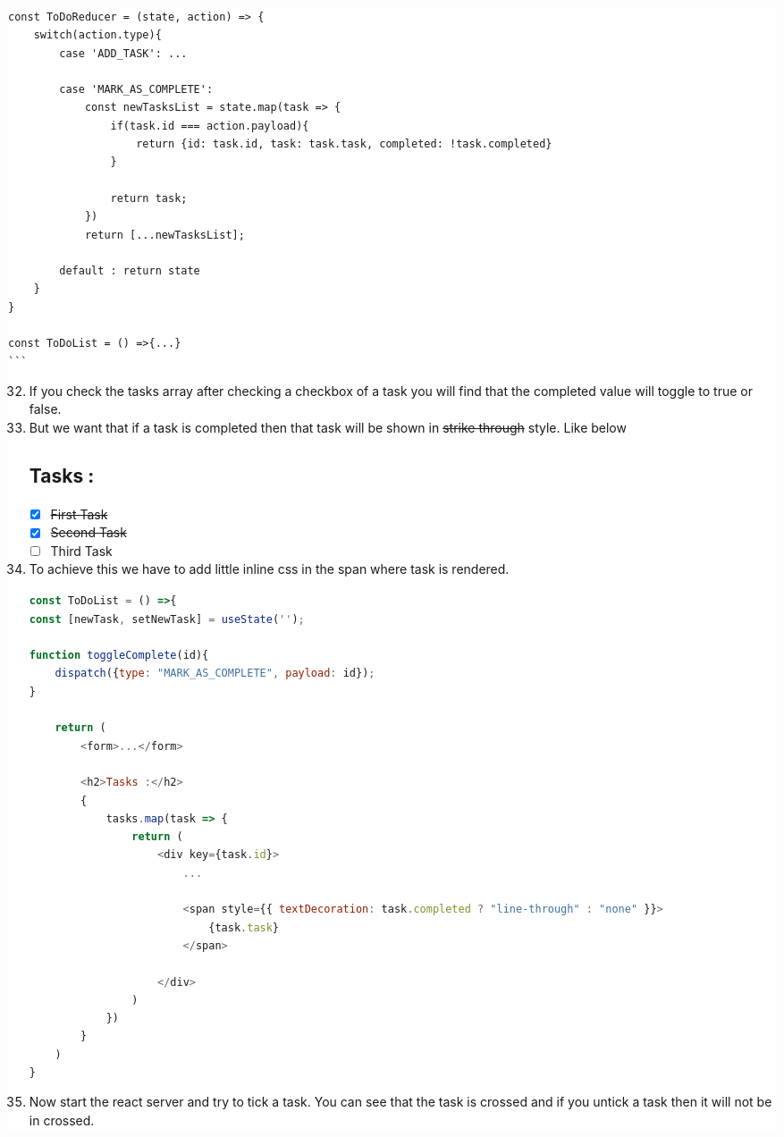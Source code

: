     const ToDoReducer = (state, action) => {
        switch(action.type){
            case 'ADD_TASK': ...

            case 'MARK_AS_COMPLETE':
                const newTasksList = state.map(task => {
                    if(task.id === action.payload){
                        return {id: task.id, task: task.task, completed: !task.completed}
                    }

                    return task;
                })
                return [...newTasksList];

            default : return state
        }
    }

    const ToDoList = () =>{...}
    ```

32. If you check the tasks array after checking a checkbox of a task you will find that the completed value will toggle to true or false.
33. But we want that if a task is completed then that task will be shown in ~~strike through~~ style. Like below
    ## Tasks :
    - [x] ~~First Task~~
    - [x] ~~Second Task~~
    - [ ] Third Task

34. To achieve this we have to add little inline css in the span where task is rendered.
    ```javascript
    const ToDoList = () =>{
    const [newTask, setNewTask] = useState('');

    function toggleComplete(id){
        dispatch({type: "MARK_AS_COMPLETE", payload: id});
    }

        return (
            <form>...</form>

            <h2>Tasks :</h2>
            {
                tasks.map(task => {
                    return (
                        <div key={task.id}>
                            ...

                            <span style={{ textDecoration: task.completed ? "line-through" : "none" }}>
                                {task.task}
                            </span>

                        </div>
                    )
                })
            }
        )
    }
    ```
35. Now start the react server and try to tick a task. You can see that the task is crossed and if you untick a task then it will not be in crossed.
